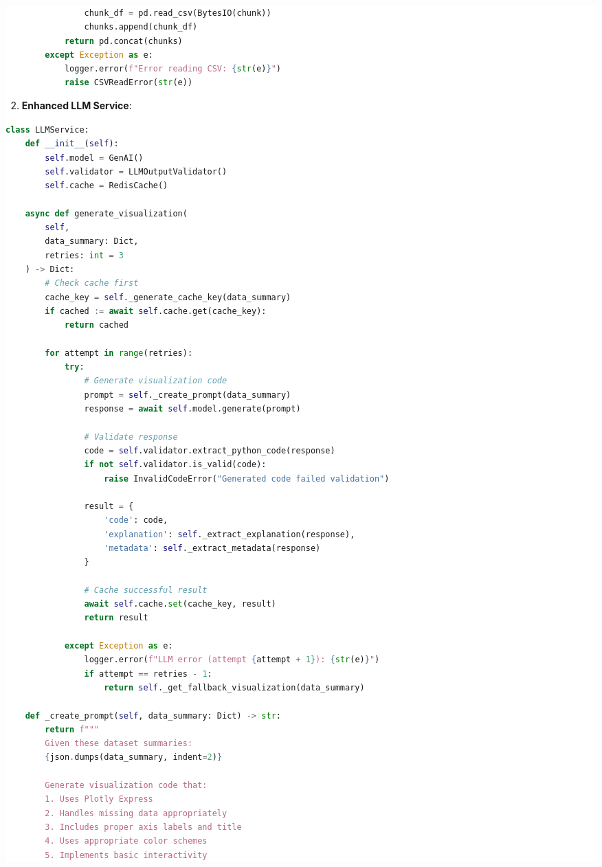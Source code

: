 ```python
                chunk_df = pd.read_csv(BytesIO(chunk))
                chunks.append(chunk_df)
            return pd.concat(chunks)
        except Exception as e:
            logger.error(f"Error reading CSV: {str(e)}")
            raise CSVReadError(str(e))
```

2. **Enhanced LLM Service**:

```python
class LLMService:
    def __init__(self):
        self.model = GenAI()
        self.validator = LLMOutputValidator()
        self.cache = RedisCache()

    async def generate_visualization(
        self,
        data_summary: Dict,
        retries: int = 3
    ) -> Dict:
        # Check cache first
        cache_key = self._generate_cache_key(data_summary)
        if cached := await self.cache.get(cache_key):
            return cached

        for attempt in range(retries):
            try:
                # Generate visualization code
                prompt = self._create_prompt(data_summary)
                response = await self.model.generate(prompt)

                # Validate response
                code = self.validator.extract_python_code(response)
                if not self.validator.is_valid(code):
                    raise InvalidCodeError("Generated code failed validation")

                result = {
                    'code': code,
                    'explanation': self._extract_explanation(response),
                    'metadata': self._extract_metadata(response)
                }

                # Cache successful result
                await self.cache.set(cache_key, result)
                return result

            except Exception as e:
                logger.error(f"LLM error (attempt {attempt + 1}): {str(e)}")
                if attempt == retries - 1:
                    return self._get_fallback_visualization(data_summary)

    def _create_prompt(self, data_summary: Dict) -> str:
        return f"""
        Given these dataset summaries:
        {json.dumps(data_summary, indent=2)}

        Generate visualization code that:
        1. Uses Plotly Express
        2. Handles missing data appropriately
        3. Includes proper axis labels and title
        4. Uses appropriate color schemes
        5. Implements basic interactivity
```